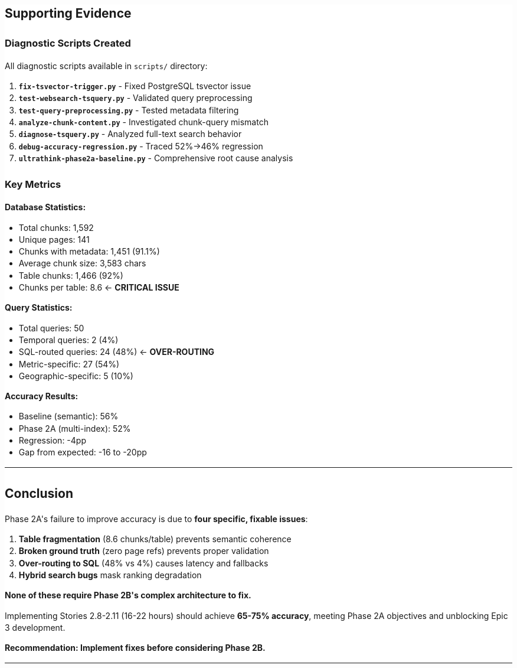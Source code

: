 ## Supporting Evidence

### Diagnostic Scripts Created

All diagnostic scripts available in `scripts/` directory:

1. **`fix-tsvector-trigger.py`** - Fixed PostgreSQL tsvector issue
2. **`test-websearch-tsquery.py`** - Validated query preprocessing
3. **`test-query-preprocessing.py`** - Tested metadata filtering
4. **`analyze-chunk-content.py`** - Investigated chunk-query mismatch
5. **`diagnose-tsquery.py`** - Analyzed full-text search behavior
6. **`debug-accuracy-regression.py`** - Traced 52%→46% regression
7. **`ultrathink-phase2a-baseline.py`** - Comprehensive root cause analysis

### Key Metrics

**Database Statistics:**
- Total chunks: 1,592
- Unique pages: 141
- Chunks with metadata: 1,451 (91.1%)
- Average chunk size: 3,583 chars
- Table chunks: 1,466 (92%)
- Chunks per table: 8.6 ← **CRITICAL ISSUE**

**Query Statistics:**
- Total queries: 50
- Temporal queries: 2 (4%)
- SQL-routed queries: 24 (48%) ← **OVER-ROUTING**
- Metric-specific: 27 (54%)
- Geographic-specific: 5 (10%)

**Accuracy Results:**
- Baseline (semantic): 56%
- Phase 2A (multi-index): 52%
- Regression: -4pp
- Gap from expected: -16 to -20pp

---

## Conclusion

Phase 2A's failure to improve accuracy is due to **four specific, fixable issues**:

1. **Table fragmentation** (8.6 chunks/table) prevents semantic coherence
2. **Broken ground truth** (zero page refs) prevents proper validation
3. **Over-routing to SQL** (48% vs 4%) causes latency and fallbacks
4. **Hybrid search bugs** mask ranking degradation

**None of these require Phase 2B's complex architecture to fix.**

Implementing Stories 2.8-2.11 (16-22 hours) should achieve **65-75% accuracy**, meeting Phase 2A objectives and unblocking Epic 3 development.

**Recommendation: Implement fixes before considering Phase 2B.**

---
